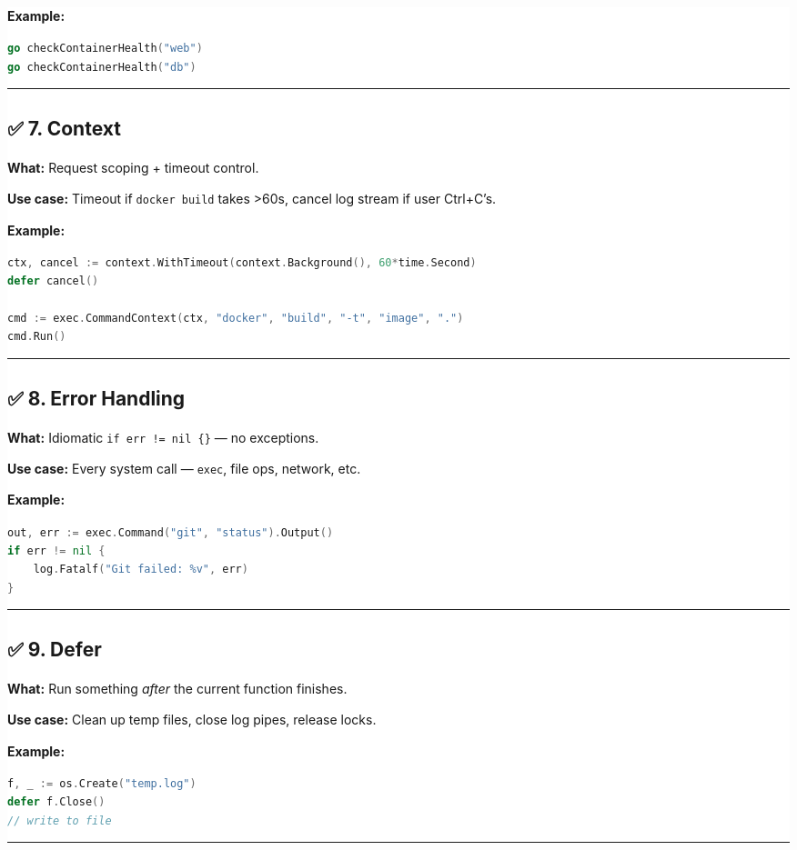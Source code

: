 **Example:**

```go
go checkContainerHealth("web")
go checkContainerHealth("db")
```

---

## ✅ 7. **Context**

**What:** Request scoping + timeout control.

**Use case:** Timeout if `docker build` takes >60s, cancel log stream if user Ctrl+C’s.

**Example:**

```go
ctx, cancel := context.WithTimeout(context.Background(), 60*time.Second)
defer cancel()

cmd := exec.CommandContext(ctx, "docker", "build", "-t", "image", ".")
cmd.Run()
```

---

## ✅ 8. **Error Handling**

**What:** Idiomatic `if err != nil {}` — no exceptions.

**Use case:** Every system call — `exec`, file ops, network, etc.

**Example:**

```go
out, err := exec.Command("git", "status").Output()
if err != nil {
	log.Fatalf("Git failed: %v", err)
}
```

---

## ✅ 9. **Defer**

**What:** Run something *after* the current function finishes.

**Use case:** Clean up temp files, close log pipes, release locks.

**Example:**

```go
f, _ := os.Create("temp.log")
defer f.Close()
// write to file
```

---